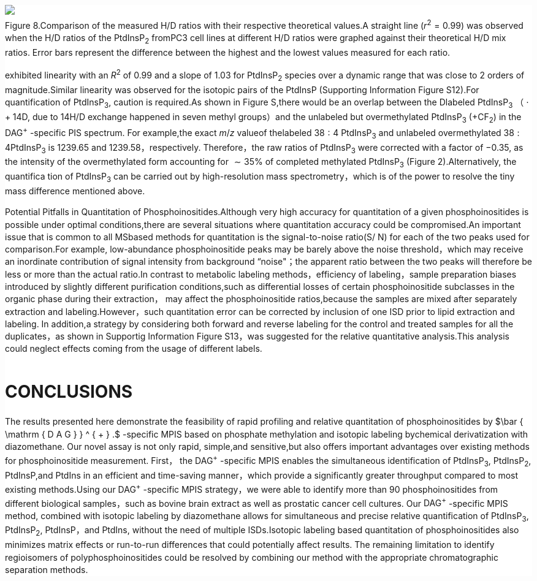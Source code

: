 ![](images/a8d7c19a7abe20744f0bb18586c392295ab3cdd2b0659c2572f087dfeaf4e806.jpg)  
Figure 8.Comparison of the measured $\mathrm { H } / \mathrm { D }$ ratios with their respective theoretical values.A straight line $\left( r ^ { 2 } = 0 . 9 9 \right)$ was observed when the $\mathrm { H } / \mathrm { D }$ ratios of the $\mathrm { P t d I n s P } _ { 2 }$ fromPC3 cell lines at different $\mathrm { H } / \mathrm { D }$ ratios were graphed against their theoretical $\mathrm { H } / \mathrm { D }$ mix ratios. Error bars represent the difference between the highest and the lowest values measured for each ratio.

exhibited linearity with an $R ^ { 2 }$ of 0.99 and a slope of 1.03 for $\mathrm { P t d I n s P } _ { 2 }$ species over a dynamic range that was close to 2 orders of magnitude.Similar linearity was observed for the isotopic pairs of the PtdInsP (Supporting Information Figure S12).For quantification of $\mathrm { P t d I n s P } _ { 3 } ,$ caution is required.As shown in Figure S,there would be an overlap between the Dlabeled $\mathrm { P t d I n s P } _ { 3 }$ （ $\cdot + 1 4 \mathrm { D } ,$ due to $1 4 \mathrm { H / D }$ exchange happened in seven methyl groups）and the unlabeled but overmethylated $\mathrm { P t d I n s P } _ { 3 }$ $\left( + \mathrm { C F } _ { 2 } \right)$ in the $\mathrm { D A G } ^ { + }$ -specific PIS spectrum. For example,the exact $m / z$ valueof thelabeled $3 8 { : } 4 ~ \mathrm { P t d I n s P } _ { 3 }$ and unlabeled overmethylated $3 8 { : } 4 \mathrm { P t d I n s P } _ { 3 }$ is 1239.65 and 1239.58，respectively. Therefore，the raw ratios of $\mathrm { P t d I n s P } _ { 3 }$ were corrected with a factor of $- 0 . 3 5 ,$ as the intensity of the overmethylated form accounting for ${ \sim } 3 5 \%$ of completed methylated $\mathrm { P t d I n s P } _ { 3 }$ (Figure 2).Alternatively, the quantifica tion of $\mathrm { P t d I n s P } _ { 3 }$ can be carried out by high-resolution mass spectrometry，which is of the power to resolve the tiny mass difference mentioned above.

Potential Pitfalls in Quantitation of Phosphoinositides.Although very high accuracy for quantitation of a given phosphoinositides is possible under optimal conditions,there are several situations where quantitation accuracy could be compromised.An important issue that is common to all MSbased methods for quantitation is the signal-to-noise ratio(S/ N) for each of the two peaks used for comparison.For example, low-abundance phosphoinositide peaks may be barely above the noise threshold，which may receive an inordinate contribution of signal intensity from background “noise"；the apparent ratio between the two peaks will therefore be less or more than the actual ratio.In contrast to metabolic labeling methods，efficiency of labeling，sample preparation biases introduced by slightly different purification conditions,such as differential losses of certain phosphoinositide subclasses in the organic phase during their extraction， may affect the phosphoinositide ratios,because the samples are mixed after separately extraction and labeling.However，such quantitation error can be corrected by inclusion of one ISD prior to lipid extraction and labeling. In addition,a strategy by considering both forward and reverse labeling for the control and treated samples for all the duplicates，as shown in Supportig Information Figure S13，was suggested for the relative quantitative analysis.This analysis could neglect effects coming from the usage of different labels.

# CONCLUSIONS

The results presented here demonstrate the feasibility of rapid profiling and relative quantitation of phosphoinositides by $\bar { \mathrm { D A G } } ^ { + } .$ -specific MPIS based on phosphate methylation and isotopic labeling bychemical derivatization with diazomethane. Our novel assay is not only rapid, simple,and sensitive,but also offers important advantages over existing methods for phosphoinositide measurement. First， the $\mathrm { D A G } ^ { + }$ -specific MPIS enables the simultaneous identification of $\mathrm { P t d I n s P } _ { 3 } ,$ $\mathrm { P t d I n s P } _ { 2 } ,$ PtdInsP,and PtdIns in an efficient and time-saving manner，which provide a significantly greater throughput compared to most existing methods.Using our $\mathrm { D A G ^ { + } }$ -specific MPIS strategy，we were able to identify more than 90 phosphoinositides from different biological samples，such as bovine brain extract as well as prostatic cancer cell cultures. Our $\mathrm { D A G } ^ { + }$ -specific MPIS method, combined with isotopic labeling by diazomethane allows for simultaneous and precise relative quantification of $\mathrm { P t d I n s P } _ { 3 } ,$ $\mathrm { P t d I n s P } _ { 2 } ,$ PtdInsP，and PtdIns, without the need of multiple ISDs.Isotopic labeling based quantitation of phosphoinositides also minimizes matrix effects or run-to-run differences that could potentially affect results. The remaining limitation to identify regioisomers of polyphosphoinositides could be resolved by combining our method with the appropriate chromatographic separation methods.
